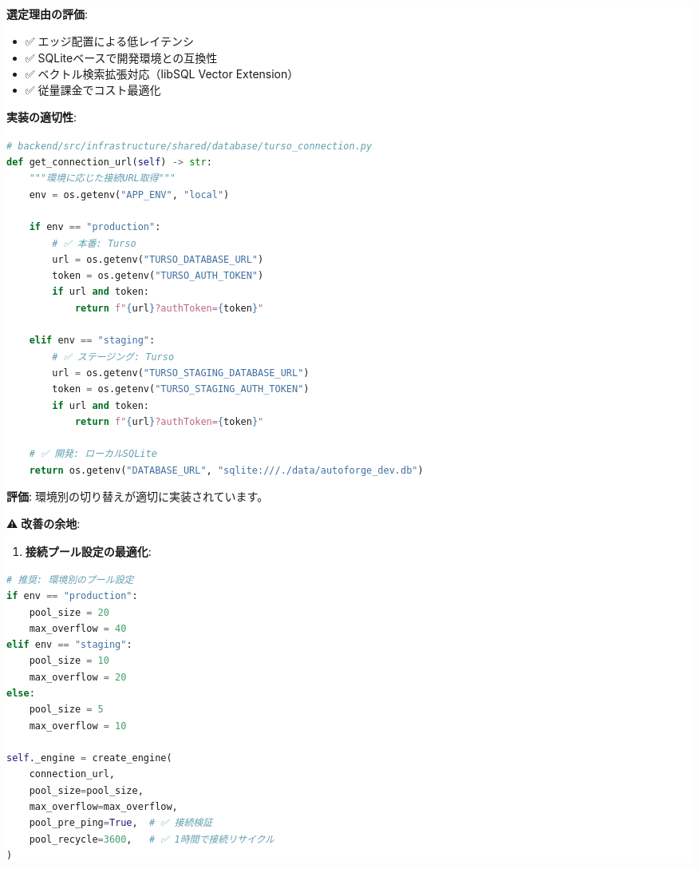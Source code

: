 **選定理由の評価**:

- ✅ エッジ配置による低レイテンシ
- ✅ SQLiteベースで開発環境との互換性
- ✅ ベクトル検索拡張対応（libSQL Vector Extension）
- ✅ 従量課金でコスト最適化

**実装の適切性**:

```python
# backend/src/infrastructure/shared/database/turso_connection.py
def get_connection_url(self) -> str:
    """環境に応じた接続URL取得"""
    env = os.getenv("APP_ENV", "local")

    if env == "production":
        # ✅ 本番: Turso
        url = os.getenv("TURSO_DATABASE_URL")
        token = os.getenv("TURSO_AUTH_TOKEN")
        if url and token:
            return f"{url}?authToken={token}"

    elif env == "staging":
        # ✅ ステージング: Turso
        url = os.getenv("TURSO_STAGING_DATABASE_URL")
        token = os.getenv("TURSO_STAGING_AUTH_TOKEN")
        if url and token:
            return f"{url}?authToken={token}"

    # ✅ 開発: ローカルSQLite
    return os.getenv("DATABASE_URL", "sqlite:///./data/autoforge_dev.db")
```

**評価**: 環境別の切り替えが適切に実装されています。

⚠️ **改善の余地**:

1. **接続プール設定の最適化**:

```python
# 推奨: 環境別のプール設定
if env == "production":
    pool_size = 20
    max_overflow = 40
elif env == "staging":
    pool_size = 10
    max_overflow = 20
else:
    pool_size = 5
    max_overflow = 10

self._engine = create_engine(
    connection_url,
    pool_size=pool_size,
    max_overflow=max_overflow,
    pool_pre_ping=True,  # ✅ 接続検証
    pool_recycle=3600,   # ✅ 1時間で接続リサイクル
)
```
